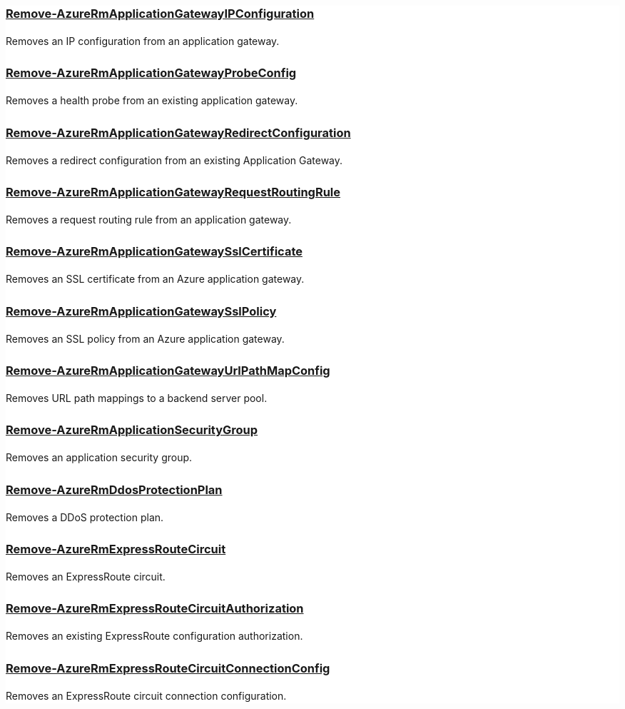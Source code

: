 ### [Remove-AzureRmApplicationGatewayIPConfiguration](Remove-AzureRmApplicationGatewayIPConfiguration.md)
Removes an IP configuration from an application gateway.

### [Remove-AzureRmApplicationGatewayProbeConfig](Remove-AzureRmApplicationGatewayProbeConfig.md)
Removes a health probe from an existing application gateway.

### [Remove-AzureRmApplicationGatewayRedirectConfiguration](Remove-AzureRmApplicationGatewayRedirectConfiguration.md)
Removes a redirect configuration from an existing Application Gateway.

### [Remove-AzureRmApplicationGatewayRequestRoutingRule](Remove-AzureRmApplicationGatewayRequestRoutingRule.md)
Removes a request routing rule from an application gateway.

### [Remove-AzureRmApplicationGatewaySslCertificate](Remove-AzureRmApplicationGatewaySslCertificate.md)
Removes an SSL certificate from an Azure application gateway.

### [Remove-AzureRmApplicationGatewaySslPolicy](Remove-AzureRmApplicationGatewaySslPolicy.md)
Removes an SSL policy from an Azure application gateway.

### [Remove-AzureRmApplicationGatewayUrlPathMapConfig](Remove-AzureRmApplicationGatewayUrlPathMapConfig.md)
Removes URL path mappings to a backend server pool.

### [Remove-AzureRmApplicationSecurityGroup](Remove-AzureRmApplicationSecurityGroup.md)
Removes an application security group.

### [Remove-AzureRmDdosProtectionPlan](Remove-AzureRmDdosProtectionPlan.md)
Removes a DDoS protection plan.

### [Remove-AzureRmExpressRouteCircuit](Remove-AzureRmExpressRouteCircuit.md)
Removes an ExpressRoute circuit.

### [Remove-AzureRmExpressRouteCircuitAuthorization](Remove-AzureRmExpressRouteCircuitAuthorization.md)
Removes an existing ExpressRoute configuration authorization.

### [Remove-AzureRmExpressRouteCircuitConnectionConfig](Remove-AzureRmExpressRouteCircuitConnectionConfig.md)
Removes an ExpressRoute circuit connection configuration.
